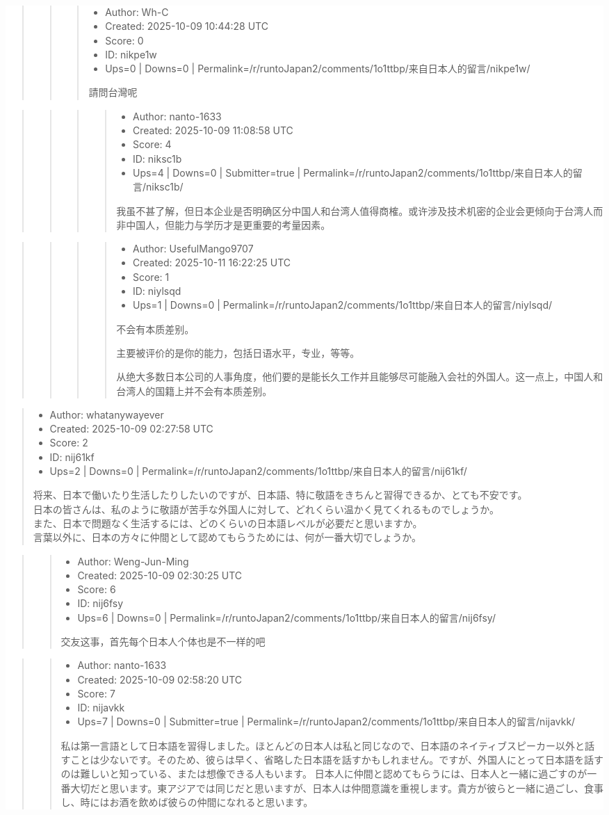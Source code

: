 >>> - Author: Wh-C
>>> - Created: 2025-10-09 10:44:28 UTC
>>> - Score: 0
>>> - ID: nikpe1w
>>> - Ups=0 | Downs=0 | Permalink=/r/runtoJapan2/comments/1o1ttbp/来自日本人的留言/nikpe1w/
>>>
>>> 請問台灣呢

>>>> - Author: nanto-1633
>>>> - Created: 2025-10-09 11:08:58 UTC
>>>> - Score: 4
>>>> - ID: niksc1b
>>>> - Ups=4 | Downs=0 | Submitter=true | Permalink=/r/runtoJapan2/comments/1o1ttbp/来自日本人的留言/niksc1b/
>>>>
>>>> 我虽不甚了解，但日本企业是否明确区分中国人和台湾人值得商榷。或许涉及技术机密的企业会更倾向于台湾人而非中国人，但能力与学历才是更重要的考量因素。

>>>> - Author: UsefulMango9707
>>>> - Created: 2025-10-11 16:22:25 UTC
>>>> - Score: 1
>>>> - ID: niylsqd
>>>> - Ups=1 | Downs=0 | Permalink=/r/runtoJapan2/comments/1o1ttbp/来自日本人的留言/niylsqd/
>>>>
>>>> 不会有本质差别。
>>>> 
>>>> 主要被评价的是你的能力，包括日语水平，专业，等等。
>>>> 
>>>> 从绝大多数日本公司的人事角度，他们要的是能长久工作并且能够尽可能融入会社的外国人。这一点上，中国人和台湾人的国籍上并不会有本质差别。

> - Author: whatanywayever
> - Created: 2025-10-09 02:27:58 UTC
> - Score: 2
> - ID: nij61kf
> - Ups=2 | Downs=0 | Permalink=/r/runtoJapan2/comments/1o1ttbp/来自日本人的留言/nij61kf/
>
> 将来、日本で働いたり生活したりしたいのですが、日本語、特に敬語をきちんと習得できるか、とても不安です。  
> 日本の皆さんは、私のように敬語が苦手な外国人に対して、どれくらい温かく見てくれるものでしょうか。  
> また、日本で問題なく生活するには、どのくらいの日本語レベルが必要だと思いますか。  
> 言葉以外に、日本の方々に仲間として認めてもらうためには、何が一番大切でしょうか。

>> - Author: Weng-Jun-Ming
>> - Created: 2025-10-09 02:30:25 UTC
>> - Score: 6
>> - ID: nij6fsy
>> - Ups=6 | Downs=0 | Permalink=/r/runtoJapan2/comments/1o1ttbp/来自日本人的留言/nij6fsy/
>>
>> 交友这事，首先每个日本人个体也是不一样的吧

>> - Author: nanto-1633
>> - Created: 2025-10-09 02:58:20 UTC
>> - Score: 7
>> - ID: nijavkk
>> - Ups=7 | Downs=0 | Submitter=true | Permalink=/r/runtoJapan2/comments/1o1ttbp/来自日本人的留言/nijavkk/
>>
>> 私は第一言語として日本語を習得しました。ほとんどの日本人は私と同じなので、日本語のネイティブスピーカー以外と話すことは少ないです。そのため、彼らは早く、省略した日本語を話すかもしれません。ですが、外国人にとって日本語を話すのは難しいと知っている、または想像できる人もいます。
>> 日本人に仲間と認めてもらうには、日本人と一緒に過ごすのが一番大切だと思います。東アジアでは同じだと思いますが、日本人は仲間意識を重視します。貴方が彼らと一緒に過ごし、食事し、時にはお酒を飲めば彼らの仲間になれると思います。
